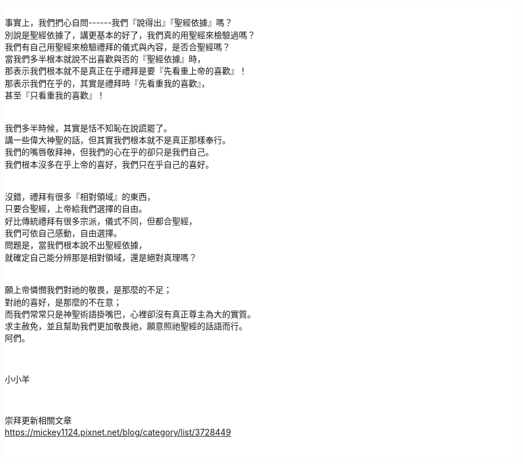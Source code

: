 <p><br>
事實上，我們捫心自問------我們『說得出』『聖經依據』嗎？<br>
別說是聖經依據了，講更基本的好了，我們真的用聖經來檢驗過嗎？<br>
我們有自己用聖經來檢驗禮拜的儀式與內容，是否合聖經嗎？<br>
當我們多半根本就說不出喜歡與否的『聖經依據』時，<br>
那表示我們根本就不是真正在乎禮拜是要『先看重上帝的喜歡』！<br>
那表示我們在乎的，其實是禮拜時『先看重我的喜歡』，<br>
甚至『只看重我的喜歡』！</p>

<p><br>
我們多半時候，其實是恬不知恥在說謊罷了。<br>
講一些偉大神聖的話，但其實我們根本就不是真正那樣奉行。<br>
我們的嘴唇敬拜神，但我們的心在乎的卻只是我們自己。<br>
我們根本沒多在乎上帝的喜好，我們只在乎自己的喜好。</p>

<p><br>
沒錯，禮拜有很多『相對領域』的東西，<br>
只要合聖經，上帝給我們選擇的自由。<br>
好比傳統禮拜有很多宗派，儀式不同，但都合聖經，<br>
我們可依自己感動，自由選擇。<br>
問題是，當我們根本說不出聖經依據，<br>
就確定自己能分辨那是相對領域，還是絕對真理嗎？</p>

<p><br>
願上帝憐憫我們對祂的敬畏，是那麼的不足；<br>
對祂的喜好，是那麼的不在意；<br>
而我們常常只是神聖術語掛嘴巴，心裡卻沒有真正尊主為大的實質。<br>
求主赦免，並且幫助我們更加敬畏祂，願意照祂聖經的話語而行。<br>
阿們。</p>

<p>&nbsp;</p>

<p>小小羊</p>

<p>&nbsp;</p>

<p>崇拜更新相關文章<br>
<a href="https://mickey1124.pixnet.net/blog/category/list/3728449" target="_blank">https://mickey1124.pixnet.net/blog/category/list/3728449</a></p>

<p>&nbsp;</p>


